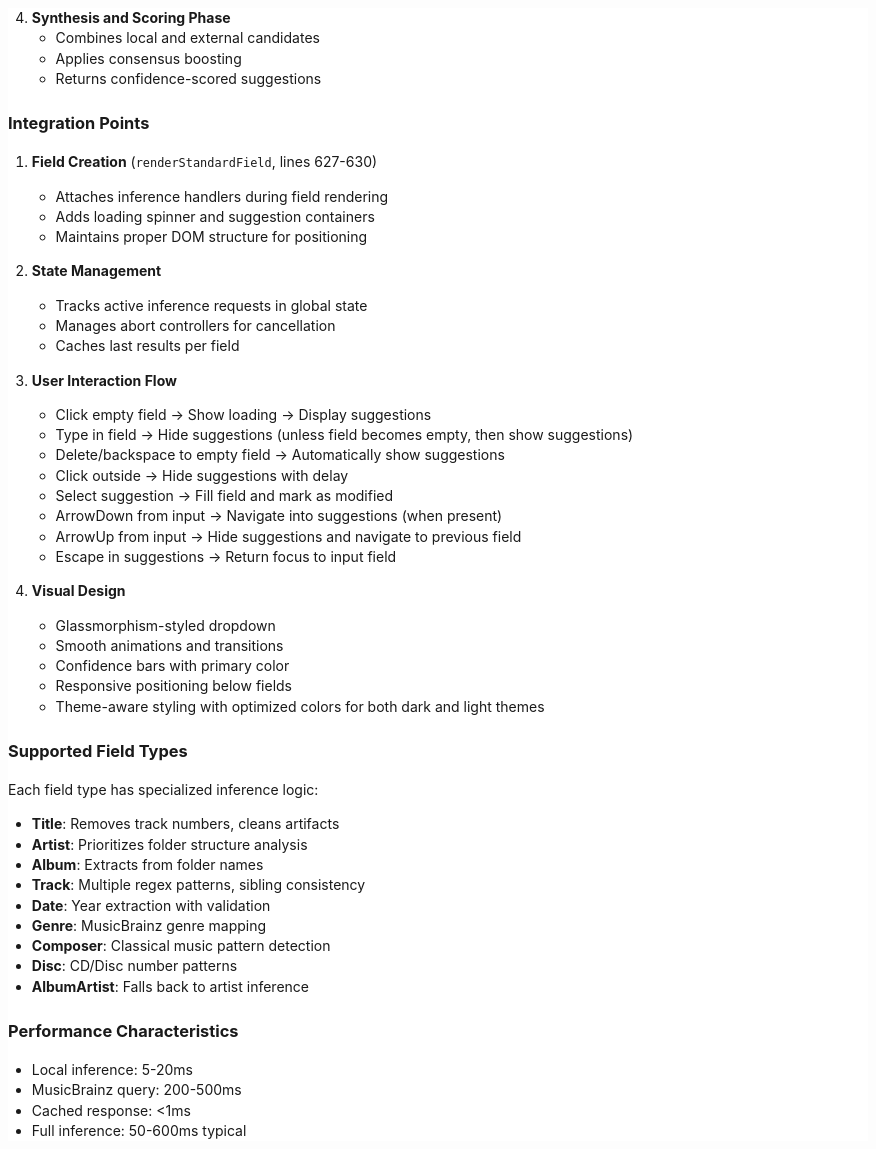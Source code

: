 4. **Synthesis and Scoring Phase**
   - Combines local and external candidates
   - Applies consensus boosting
   - Returns confidence-scored suggestions

### Integration Points

1. **Field Creation** (`renderStandardField`, lines 627-630)
   - Attaches inference handlers during field rendering
   - Adds loading spinner and suggestion containers
   - Maintains proper DOM structure for positioning

2. **State Management**
   - Tracks active inference requests in global state
   - Manages abort controllers for cancellation
   - Caches last results per field

3. **User Interaction Flow**
   - Click empty field → Show loading → Display suggestions
   - Type in field → Hide suggestions (unless field becomes empty, then show suggestions)
   - Delete/backspace to empty field → Automatically show suggestions
   - Click outside → Hide suggestions with delay
   - Select suggestion → Fill field and mark as modified
   - ArrowDown from input → Navigate into suggestions (when present)
   - ArrowUp from input → Hide suggestions and navigate to previous field
   - Escape in suggestions → Return focus to input field

4. **Visual Design**
   - Glassmorphism-styled dropdown
   - Smooth animations and transitions
   - Confidence bars with primary color
   - Responsive positioning below fields
   - Theme-aware styling with optimized colors for both dark and light themes

### Supported Field Types

Each field type has specialized inference logic:

- **Title**: Removes track numbers, cleans artifacts
- **Artist**: Prioritizes folder structure analysis
- **Album**: Extracts from folder names
- **Track**: Multiple regex patterns, sibling consistency
- **Date**: Year extraction with validation
- **Genre**: MusicBrainz genre mapping
- **Composer**: Classical music pattern detection
- **Disc**: CD/Disc number patterns
- **AlbumArtist**: Falls back to artist inference

### Performance Characteristics

- Local inference: 5-20ms
- MusicBrainz query: 200-500ms
- Cached response: <1ms
- Full inference: 50-600ms typical
